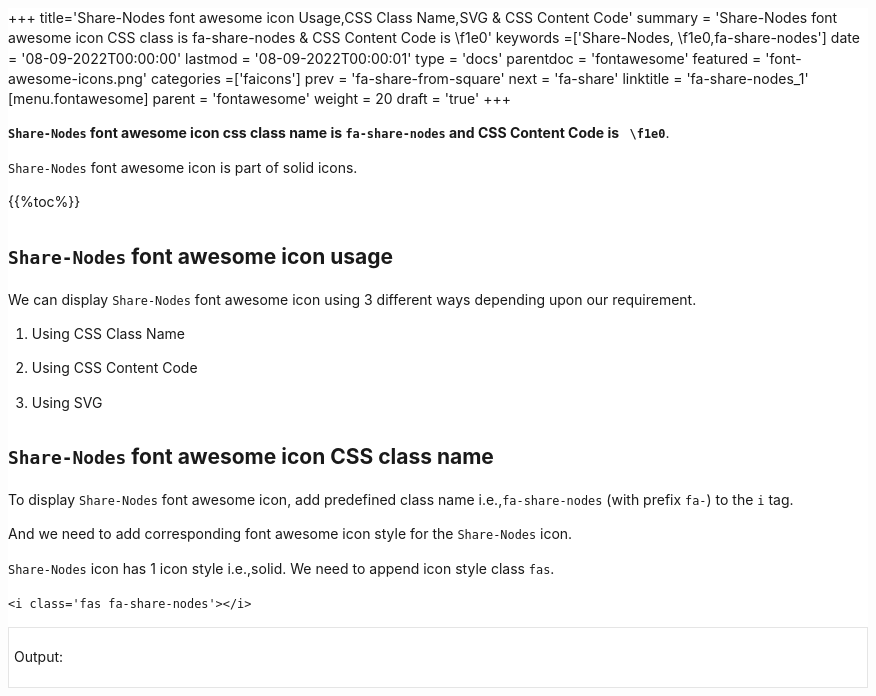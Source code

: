 
+++
title='Share-Nodes font awesome icon Usage,CSS Class Name,SVG & CSS Content Code'
summary = 'Share-Nodes font awesome icon CSS class is fa-share-nodes & CSS Content Code is  \f1e0'
keywords =['Share-Nodes, \f1e0,fa-share-nodes']
date = '08-09-2022T00:00:00'
lastmod = '08-09-2022T00:00:01'
type = 'docs'
parentdoc = 'fontawesome'
featured = 'font-awesome-icons.png'
categories =['faicons']
prev = 'fa-share-from-square'
next = 'fa-share'
linktitle = 'fa-share-nodes_1'
[menu.fontawesome]
parent = 'fontawesome'
weight = 20
draft = 'true'
+++ 

**`Share-Nodes` font awesome icon css class name is `fa-share-nodes` and CSS Content Code is ` \f1e0`**.
 

`Share-Nodes` font awesome icon is part of solid icons. 



{{%toc%}}
## `Share-Nodes` font awesome icon usage
We can display `Share-Nodes` font awesome icon using 3 different ways depending upon our requirement.

1. Using CSS Class Name 

2. Using CSS Content Code 

3. Using SVG 



## `Share-Nodes` font awesome icon CSS class name

To display `Share-Nodes` font awesome icon, add predefined class name i.e.,`fa-share-nodes` (with prefix `fa-`) to the `i` tag. 

And we need to add corresponding font awesome icon style for the `Share-Nodes` icon.


`Share-Nodes` icon has 1 icon style i.e.,solid. 
 We need to append icon style class `fas`.
```
<i class='fas fa-share-nodes'></i>

```

<div style='border:1px solid rgba(0,0,0,.1);margin-bottom:10px;padding:5px;'>
<p>Output:</p>
